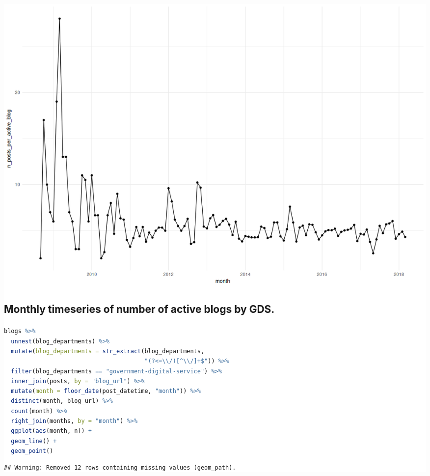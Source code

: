 ![](scrape-individual-blogs_files/figure-gfm/unnamed-chunk-20-1.png)

## Monthly timeseries of number of active blogs by GDS.

``` r
blogs %>%
  unnest(blog_departments) %>%
  mutate(blog_departments = str_extract(blog_departments,
                                        "(?<=\\/)[^\\/]+$")) %>%
  filter(blog_departments == "government-digital-service") %>%
  inner_join(posts, by = "blog_url") %>%
  mutate(month = floor_date(post_datetime, "month")) %>%
  distinct(month, blog_url) %>%
  count(month) %>%
  right_join(months, by = "month") %>%
  ggplot(aes(month, n)) +
  geom_line() +
  geom_point()
```

    ## Warning: Removed 12 rows containing missing values (geom_path).

